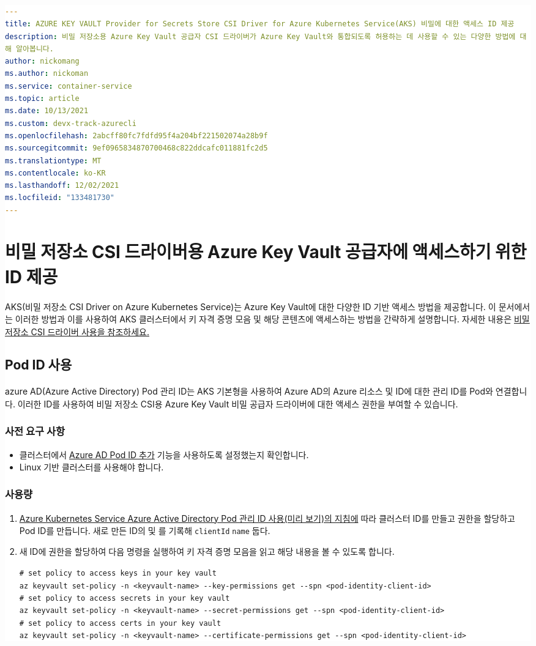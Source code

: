 ```yaml
---
title: AZURE KEY VAULT Provider for Secrets Store CSI Driver for Azure Kubernetes Service(AKS) 비밀에 대한 액세스 ID 제공
description: 비밀 저장소용 Azure Key Vault 공급자 CSI 드라이버가 Azure Key Vault와 통합되도록 허용하는 데 사용할 수 있는 다양한 방법에 대해 알아봅니다.
author: nickomang
ms.author: nickoman
ms.service: container-service
ms.topic: article
ms.date: 10/13/2021
ms.custom: devx-track-azurecli
ms.openlocfilehash: 2abcff80fc7fdfd95f4a204bf221502074a28b9f
ms.sourcegitcommit: 9ef0965834870700468c822ddcafc011881fc2d5
ms.translationtype: MT
ms.contentlocale: ko-KR
ms.lasthandoff: 12/02/2021
ms.locfileid: "133481730"
---
```

# <a name="provide-an-identity-to-access-the-azure-key-vault-provider-for-secrets-store-csi-driver"></a>비밀 저장소 CSI 드라이버용 Azure Key Vault 공급자에 액세스하기 위한 ID 제공

AKS(비밀 저장소 CSI Driver on Azure Kubernetes Service)는 Azure Key Vault에 대한 다양한 ID 기반 액세스 방법을 제공합니다. 이 문서에서는 이러한 방법과 이를 사용하여 AKS 클러스터에서 키 자격 증명 모음 및 해당 콘텐츠에 액세스하는 방법을 간략하게 설명합니다. 자세한 내용은 [비밀 저장소 CSI 드라이버 사용을 참조하세요.][csi-secrets-store-driver]

## <a name="use-pod-identities"></a>Pod ID 사용

azure AD(Azure Active Directory) Pod 관리 ID는 AKS 기본형을 사용하여 Azure AD의 Azure 리소스 및 ID에 대한 관리 ID를 Pod와 연결합니다. 이러한 ID를 사용하여 비밀 저장소 CSI용 Azure Key Vault 비밀 공급자 드라이버에 대한 액세스 권한을 부여할 수 있습니다.

### <a name="prerequisites"></a>사전 요구 사항

- 클러스터에서 [Azure AD Pod ID 추가][aad-pod-identity] 기능을 사용하도록 설정했는지 확인합니다.
- Linux 기반 클러스터를 사용해야 합니다.

### <a name="usage"></a>사용량

1. [Azure Kubernetes Service Azure Active Directory Pod 관리 ID 사용(미리 보기)의 지침에][aad-pod-identity-create] 따라 클러스터 ID를 만들고 권한을 할당하고 Pod ID를 만듭니다. 새로 만든 ID의 및 를 기록해 `clientId` `name` 둡다.

1. 새 ID에 권한을 할당하여 다음 명령을 실행하여 키 자격 증명 모음을 읽고 해당 내용을 볼 수 있도록 합니다.

    ```azurecli-interactive
    # set policy to access keys in your key vault
    az keyvault set-policy -n <keyvault-name> --key-permissions get --spn <pod-identity-client-id>
    # set policy to access secrets in your key vault
    az keyvault set-policy -n <keyvault-name> --secret-permissions get --spn <pod-identity-client-id>
    # set policy to access certs in your key vault
    az keyvault set-policy -n <keyvault-name> --certificate-permissions get --spn <pod-identity-client-id>
    ```


[csi-secrets-store-driver]: ./csi-secrets-store-driver.md
[aad-pod-identity]: ./use-azure-ad-pod-identity.md
[aad-pod-identity-create]: ./use-azure-ad-pod-identity.md#create-an-identity
[use-managed-identity]: ./use-managed-identity.md
[validate-secrets]: ./csi-secrets-store-driver.md#validate-the-secrets
[enable-system-assigned-identity]: ../active-directory/managed-identities-azure-resources/qs-configure-cli-windows-vm.md#enable-system-assigned-managed-identity-on-an-existing-azure-vm